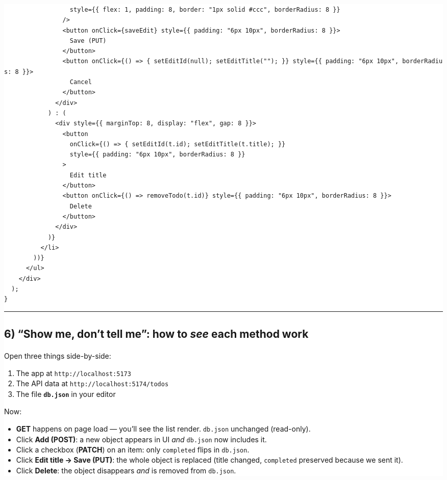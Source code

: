 ```tsx
                  style={{ flex: 1, padding: 8, border: "1px solid #ccc", borderRadius: 8 }}
                />
                <button onClick={saveEdit} style={{ padding: "6px 10px", borderRadius: 8 }}>
                  Save (PUT)
                </button>
                <button onClick={() => { setEditId(null); setEditTitle(""); }} style={{ padding: "6px 10px", borderRadius: 8 }}>
                  Cancel
                </button>
              </div>
            ) : (
              <div style={{ marginTop: 8, display: "flex", gap: 8 }}>
                <button
                  onClick={() => { setEditId(t.id); setEditTitle(t.title); }}
                  style={{ padding: "6px 10px", borderRadius: 8 }}
                >
                  Edit title
                </button>
                <button onClick={() => removeTodo(t.id)} style={{ padding: "6px 10px", borderRadius: 8 }}>
                  Delete
                </button>
              </div>
            )}
          </li>
        ))}
      </ul>
    </div>
  );
}
```

---

## 6) “Show me, don’t tell me”: how to *see* each method work

Open three things side-by-side:

1. The app at `http://localhost:5173`
2. The API data at `http://localhost:5174/todos`
3. The file **`db.json`** in your editor

Now:

* **GET** happens on page load — you’ll see the list render. `db.json` unchanged (read-only).
* Click **Add (POST)**: a new object appears in UI *and* `db.json` now includes it.
* Click a checkbox (**PATCH**) on an item: only `completed` flips in `db.json`.
* Click **Edit title → Save (PUT)**: the whole object is replaced (title changed, `completed` preserved because we sent it).
* Click **Delete**: the object disappears *and* is removed from `db.json`.

